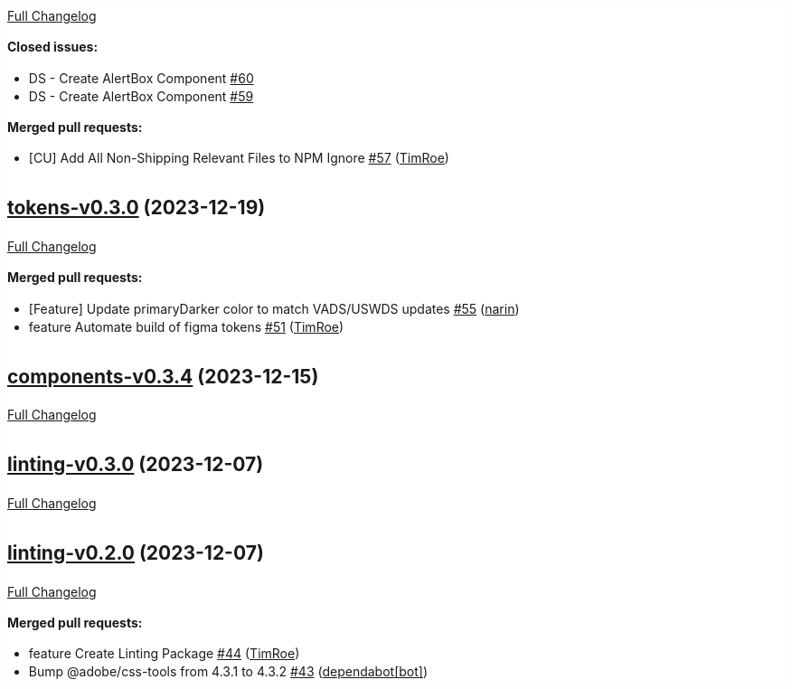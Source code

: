 [Full Changelog](https://github.com/department-of-veterans-affairs/va-mobile-library/compare/tokens-v0.3.0...tokens-v0.3.1)

**Closed issues:**

- DS - Create AlertBox Component [\#60](https://github.com/department-of-veterans-affairs/va-mobile-library/issues/60)
- DS - Create AlertBox Component [\#59](https://github.com/department-of-veterans-affairs/va-mobile-library/issues/59)

**Merged pull requests:**

- \[CU\] Add All Non-Shipping Relevant Files to NPM Ignore [\#57](https://github.com/department-of-veterans-affairs/va-mobile-library/pull/57) ([TimRoe](https://github.com/TimRoe))

## [tokens-v0.3.0](https://github.com/department-of-veterans-affairs/va-mobile-library/tree/tokens-v0.3.0) (2023-12-19)

[Full Changelog](https://github.com/department-of-veterans-affairs/va-mobile-library/compare/components-v0.3.4...tokens-v0.3.0)

**Merged pull requests:**

- \[Feature\] Update primaryDarker color to match VADS/USWDS updates [\#55](https://github.com/department-of-veterans-affairs/va-mobile-library/pull/55) ([narin](https://github.com/narin))
- feature Automate build of figma tokens [\#51](https://github.com/department-of-veterans-affairs/va-mobile-library/pull/51) ([TimRoe](https://github.com/TimRoe))

## [components-v0.3.4](https://github.com/department-of-veterans-affairs/va-mobile-library/tree/components-v0.3.4) (2023-12-15)

[Full Changelog](https://github.com/department-of-veterans-affairs/va-mobile-library/compare/linting-v0.3.0...components-v0.3.4)

## [linting-v0.3.0](https://github.com/department-of-veterans-affairs/va-mobile-library/tree/linting-v0.3.0) (2023-12-07)

[Full Changelog](https://github.com/department-of-veterans-affairs/va-mobile-library/compare/linting-v0.2.0...linting-v0.3.0)

## [linting-v0.2.0](https://github.com/department-of-veterans-affairs/va-mobile-library/tree/linting-v0.2.0) (2023-12-07)

[Full Changelog](https://github.com/department-of-veterans-affairs/va-mobile-library/compare/components-v0.3.3...linting-v0.2.0)

**Merged pull requests:**

- feature Create Linting Package [\#44](https://github.com/department-of-veterans-affairs/va-mobile-library/pull/44) ([TimRoe](https://github.com/TimRoe))
- Bump @adobe/css-tools from 4.3.1 to 4.3.2 [\#43](https://github.com/department-of-veterans-affairs/va-mobile-library/pull/43) ([dependabot[bot]](https://github.com/apps/dependabot))

